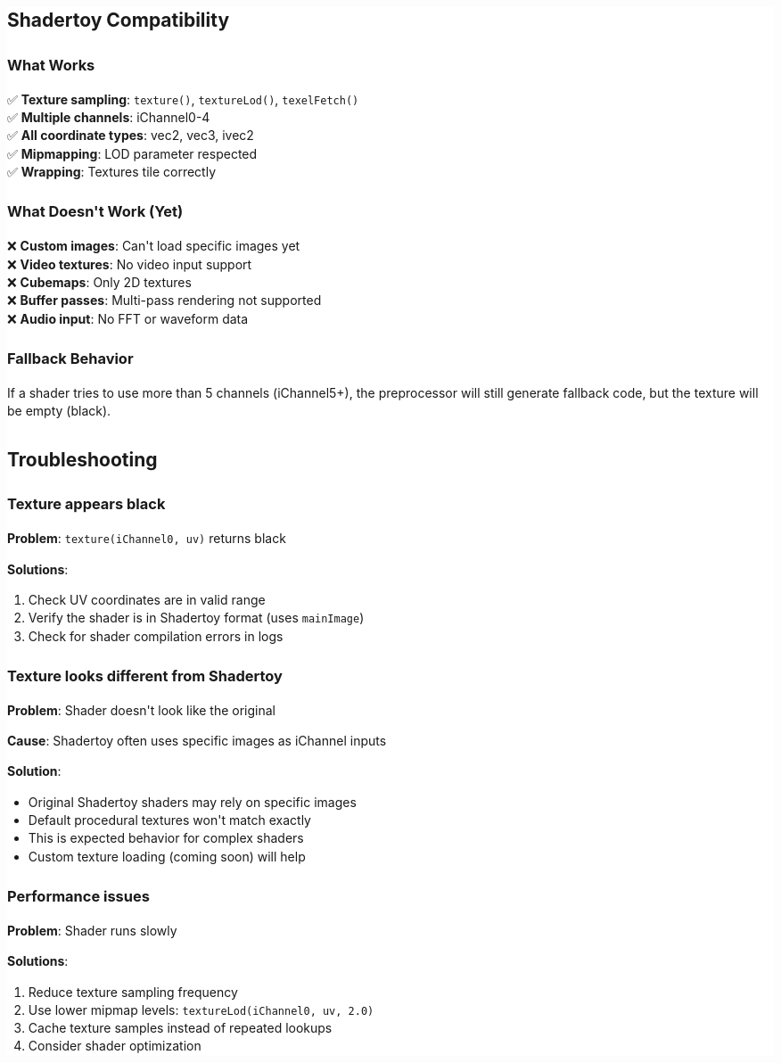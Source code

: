 ## Shadertoy Compatibility

### What Works

✅ **Texture sampling**: `texture()`, `textureLod()`, `texelFetch()`  
✅ **Multiple channels**: iChannel0-4  
✅ **All coordinate types**: vec2, vec3, ivec2  
✅ **Mipmapping**: LOD parameter respected  
✅ **Wrapping**: Textures tile correctly

### What Doesn't Work (Yet)

❌ **Custom images**: Can't load specific images yet  
❌ **Video textures**: No video input support  
❌ **Cubemaps**: Only 2D textures  
❌ **Buffer passes**: Multi-pass rendering not supported  
❌ **Audio input**: No FFT or waveform data

### Fallback Behavior

If a shader tries to use more than 5 channels (iChannel5+), the preprocessor will still generate fallback code, but the texture will be empty (black).

## Troubleshooting

### Texture appears black

**Problem**: `texture(iChannel0, uv)` returns black

**Solutions**:
1. Check UV coordinates are in valid range
2. Verify the shader is in Shadertoy format (uses `mainImage`)
3. Check for shader compilation errors in logs

### Texture looks different from Shadertoy

**Problem**: Shader doesn't look like the original

**Cause**: Shadertoy often uses specific images as iChannel inputs

**Solution**: 
- Original Shadertoy shaders may rely on specific images
- Default procedural textures won't match exactly
- This is expected behavior for complex shaders
- Custom texture loading (coming soon) will help

### Performance issues

**Problem**: Shader runs slowly

**Solutions**:
1. Reduce texture sampling frequency
2. Use lower mipmap levels: `textureLod(iChannel0, uv, 2.0)`
3. Cache texture samples instead of repeated lookups
4. Consider shader optimization
